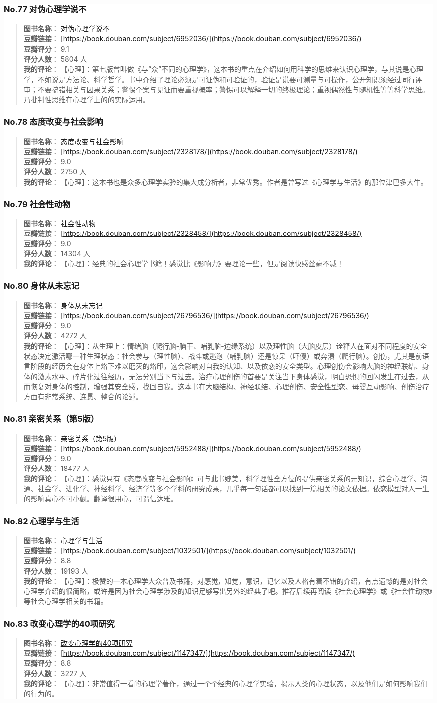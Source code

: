 ### No.77 对伪心理学说不
 > **图书名称**： [对伪心理学说不](https://book.douban.com/subject/6952036/)  
 > **豆瓣链接**： [https://book.douban.com/subject/6952036/](https://book.douban.com/subject/6952036/)  
 > **豆瓣评分**： 9.1  
 > **评分人数**： 5804 人  
 > **我的评论**： 【心理】：第七版曾叫做《与“众”不同的心理学》，这本书的重点在介绍如何用科学的思维来认识心理学，与其说是心理学，不如说是方法论、科学哲学。书中介绍了理论必须是可证伪和可验证的，验证是说要可测量与可操作，公开知识须经过同行评审；不要搞错相关与因果关系；警惕个案与见证而要重视概率；警惕可以解释一切的终极理论；重视偶然性与随机性等等科学思维。乃批判性思维在心理学上的的实际运用。  

### No.78 态度改变与社会影响
 > **图书名称**： [态度改变与社会影响](https://book.douban.com/subject/2328178/)  
 > **豆瓣链接**： [https://book.douban.com/subject/2328178/](https://book.douban.com/subject/2328178/)  
 > **豆瓣评分**： 9.0  
 > **评分人数**： 2750 人  
 > **我的评论**： 【心理】：这本书也是众多心理学实验的集大成分析者，非常优秀。作者是曾写过《心理学与生活》的那位津巴多大牛。  

### No.79 社会性动物
 > **图书名称**： [社会性动物](https://book.douban.com/subject/2328458/)  
 > **豆瓣链接**： [https://book.douban.com/subject/2328458/](https://book.douban.com/subject/2328458/)  
 > **豆瓣评分**： 9.0  
 > **评分人数**： 14304 人  
 > **我的评论**： 【心理】：经典的社会心理学书籍！感觉比《影响力》要理论一些，但是阅读快感丝毫不减！  

### No.80 身体从未忘记
 > **图书名称**： [身体从未忘记](https://book.douban.com/subject/26796536/)  
 > **豆瓣链接**： [https://book.douban.com/subject/26796536/](https://book.douban.com/subject/26796536/)  
 > **豆瓣评分**： 9.0  
 > **评分人数**： 4272 人  
 > **我的评论**： 【心理】：从生理上：情绪脑（爬行脑-脑干、哺乳脑-边缘系统）以及理性脑（大脑皮层）诠释人在面对不同程度的安全状态决定激活哪一种生理状态：社会参与（理性脑）、战斗或逃跑（哺乳脑）还是惊呆（吓傻）或奔溃（爬行脑）。创伤，尤其是前语言阶段的经历会在身体上烙下难以磨灭的烙印，这会影响对自我的认知、以及依恋的安全类型。心理创伤会影响大脑的神经联结、身体的激素水平、碎片化过往经历，无法分别当下与过去。治疗心理创伤的首要是关注当下身体感觉，明白恐惧的回闪发生在过去，从而恢复对身体的控制，增强其安全感，找回自我。这本书在大脑结构、神经联结、心理创伤、安全性型恋、母婴互动影响、创伤治疗方面有非常系统、连贯、整合的论述。  

### No.81 亲密关系（第5版）
 > **图书名称**： [亲密关系（第5版）](https://book.douban.com/subject/5952488/)  
 > **豆瓣链接**： [https://book.douban.com/subject/5952488/](https://book.douban.com/subject/5952488/)  
 > **豆瓣评分**： 9.0  
 > **评分人数**： 18477 人  
 > **我的评论**： 【心理】：感觉只有《态度改变与社会影响》可与此书媲美，科学理性全方位的提供亲密关系的元知识，综合心理学、沟通、社会学、进化学、神经科学、经济学等多个学科的研究成果，几乎每一句话都可以找到一篇相关的论文依据。依恋模型对人一生的影响真心不可小觑。翻译很用心，可谓信达雅。  

### No.82 心理学与生活
 > **图书名称**： [心理学与生活](https://book.douban.com/subject/1032501/)  
 > **豆瓣链接**： [https://book.douban.com/subject/1032501/](https://book.douban.com/subject/1032501/)  
 > **豆瓣评分**： 8.8  
 > **评分人数**： 19193 人  
 > **我的评论**： 【心理】：极赞的一本心理学大众普及书籍，对感觉，知觉，意识，记忆以及人格有着不错的介绍，有点遗憾的是对社会心理学介绍的很简略，或许是因为社会心理学涉及的知识足够写出另外的经典了吧。推荐后续再阅读《社会心理学》或《社会性动物》等社会心理学相关的书籍。  

### No.83 改变心理学的40项研究
 > **图书名称**： [改变心理学的40项研究](https://book.douban.com/subject/1147347/)  
 > **豆瓣链接**： [https://book.douban.com/subject/1147347/](https://book.douban.com/subject/1147347/)  
 > **豆瓣评分**： 8.8  
 > **评分人数**： 3227 人  
 > **我的评论**： 【心理】：非常值得一看的心理学著作，通过一个个经典的心理学实验，揭示人类的心理状态，以及他们是如何影响我们的行为的。  
